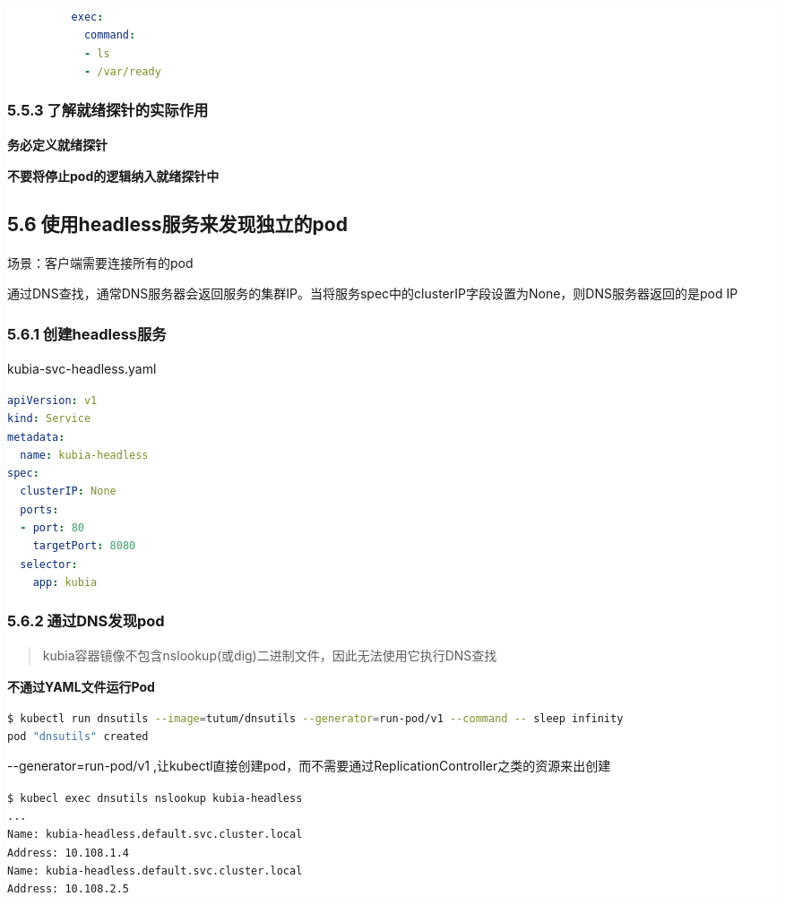 ```yaml
          exec:
            command:
            - ls
            - /var/ready
```

### 5.5.3 了解就绪探针的实际作用

**务必定义就绪探针**

**不要将停止pod的逻辑纳入就绪探针中**

## 5.6 使用headless服务来发现独立的pod

场景：客户端需要连接所有的pod

通过DNS查找，通常DNS服务器会返回服务的集群IP。当将服务spec中的clusterIP字段设置为None，则DNS服务器返回的是pod IP

### 5.6.1 创建headless服务

kubia-svc-headless.yaml

```yaml
apiVersion: v1
kind: Service
metadata:
  name: kubia-headless
spec:
  clusterIP: None
  ports:
  - port: 80
    targetPort: 8080
  selector:
    app: kubia
```

### 5.6.2 通过DNS发现pod

>   kubia容器镜像不包含nslookup(或dig)二进制文件，因此无法使用它执行DNS查找

**不通过YAML文件运行Pod**

```sh
$ kubectl run dnsutils --image=tutum/dnsutils --generator=run-pod/v1 --command -- sleep infinity
pod "dnsutils" created
```

--generator=run-pod/v1 ,让kubectl直接创建pod，而不需要通过ReplicationController之类的资源来出创建

```sh
$ kubecl exec dnsutils nslookup kubia-headless
...
Name: kubia-headless.default.svc.cluster.local
Address: 10.108.1.4
Name: kubia-headless.default.svc.cluster.local
Address: 10.108.2.5
```
